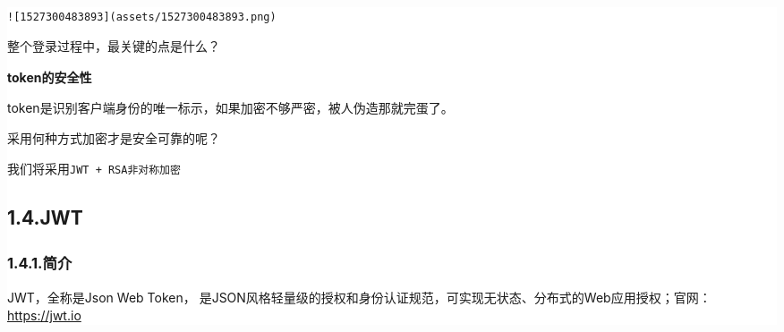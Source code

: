  	![1527300483893](assets/1527300483893.png)



整个登录过程中，最关键的点是什么？

**token的安全性**

token是识别客户端身份的唯一标示，如果加密不够严密，被人伪造那就完蛋了。

采用何种方式加密才是安全可靠的呢？

我们将采用`JWT + RSA非对称加密`



## 1.4.JWT

### 1.4.1.简介

JWT，全称是Json Web Token， 是JSON风格轻量级的授权和身份认证规范，可实现无状态、分布式的Web应用授权；官网：https://jwt.io
